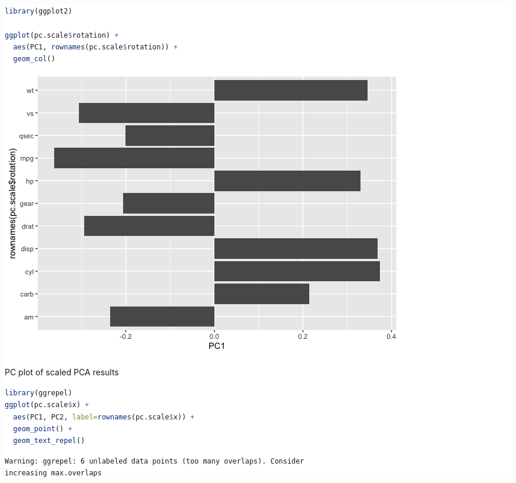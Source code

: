 ``` r
library(ggplot2)

ggplot(pc.scale$rotation) +
  aes(PC1, rownames(pc.scale$rotation)) +
  geom_col()
```

![](class8_files/figure-commonmark/unnamed-chunk-23-1.png)

PC plot of scaled PCA results

``` r
library(ggrepel)
ggplot(pc.scale$x) +
  aes(PC1, PC2, label=rownames(pc.scale$x)) +
  geom_point() +
  geom_text_repel()
```

    Warning: ggrepel: 6 unlabeled data points (too many overlaps). Consider
    increasing max.overlaps
